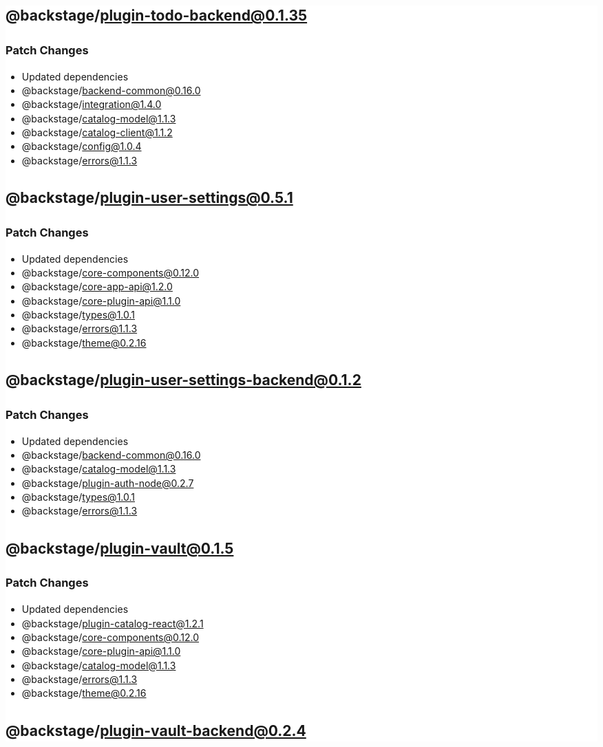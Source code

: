 ## @backstage/plugin-todo-backend@0.1.35

### Patch Changes

- Updated dependencies
 - @backstage/backend-common@0.16.0
 - @backstage/integration@1.4.0
 - @backstage/catalog-model@1.1.3
 - @backstage/catalog-client@1.1.2
 - @backstage/config@1.0.4
 - @backstage/errors@1.1.3

## @backstage/plugin-user-settings@0.5.1

### Patch Changes

- Updated dependencies
 - @backstage/core-components@0.12.0
 - @backstage/core-app-api@1.2.0
 - @backstage/core-plugin-api@1.1.0
 - @backstage/types@1.0.1
 - @backstage/errors@1.1.3
 - @backstage/theme@0.2.16

## @backstage/plugin-user-settings-backend@0.1.2

### Patch Changes

- Updated dependencies
 - @backstage/backend-common@0.16.0
 - @backstage/catalog-model@1.1.3
 - @backstage/plugin-auth-node@0.2.7
 - @backstage/types@1.0.1
 - @backstage/errors@1.1.3

## @backstage/plugin-vault@0.1.5

### Patch Changes

- Updated dependencies
 - @backstage/plugin-catalog-react@1.2.1
 - @backstage/core-components@0.12.0
 - @backstage/core-plugin-api@1.1.0
 - @backstage/catalog-model@1.1.3
 - @backstage/errors@1.1.3
 - @backstage/theme@0.2.16

## @backstage/plugin-vault-backend@0.2.4
